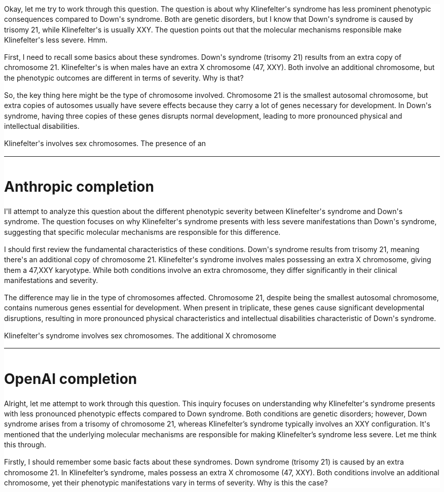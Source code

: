 Okay, let me try to work through this question. The question is about why Klinefelter's syndrome has less prominent phenotypic consequences compared to Down's syndrome. Both are genetic disorders, but I know that Down's syndrome is caused by trisomy 21, while Klinefelter's is usually XXY. The question points out that the molecular mechanisms responsible make Klinefelter's less severe. Hmm.

First, I need to recall some basics about these syndromes. Down's syndrome (trisomy 21) results from an extra copy of chromosome 21. Klinefelter's is when males have an extra X chromosome (47, XXY). Both involve an additional chromosome, but the phenotypic outcomes are different in terms of severity. Why is that?

So, the key thing here might be the type of chromosome involved. Chromosome 21 is the smallest autosomal chromosome, but extra copies of autosomes usually have severe effects because they carry a lot of genes necessary for development. In Down's syndrome, having three copies of these genes disrupts normal development, leading to more pronounced physical and intellectual disabilities.

Klinefelter's involves sex chromosomes. The presence of an 

---

# Anthropic completion

I'll attempt to analyze this question about the different phenotypic severity between Klinefelter's syndrome and Down's syndrome. The question focuses on why Klinefelter's syndrome presents with less severe manifestations than Down's syndrome, suggesting that specific molecular mechanisms are responsible for this difference.

I should first review the fundamental characteristics of these conditions. Down's syndrome results from trisomy 21, meaning there's an additional copy of chromosome 21. Klinefelter's syndrome involves males possessing an extra X chromosome, giving them a 47,XXY karyotype. While both conditions involve an extra chromosome, they differ significantly in their clinical manifestations and severity.

The difference may lie in the type of chromosomes affected. Chromosome 21, despite being the smallest autosomal chromosome, contains numerous genes essential for development. When present in triplicate, these genes cause significant developmental disruptions, resulting in more pronounced physical characteristics and intellectual disabilities characteristic of Down's syndrome.

Klinefelter's syndrome involves sex chromosomes. The additional X chromosome

---

# OpenAI completion

Alright, let me attempt to work through this question. This inquiry focuses on understanding why Klinefelter's syndrome presents with less pronounced phenotypic effects compared to Down syndrome. Both conditions are genetic disorders; however, Down syndrome arises from a trisomy of chromosome 21, whereas Klinefelter’s syndrome typically involves an XXY configuration. It's mentioned that the underlying molecular mechanisms are responsible for making Klinefelter’s syndrome less severe. Let me think this through.

Firstly, I should remember some basic facts about these syndromes. Down syndrome (trisomy 21) is caused by an extra chromosome 21. In Klinefelter’s syndrome, males possess an extra X chromosome (47, XXY). Both conditions involve an additional chromosome, yet their phenotypic manifestations vary in terms of severity. Why is this the case?
